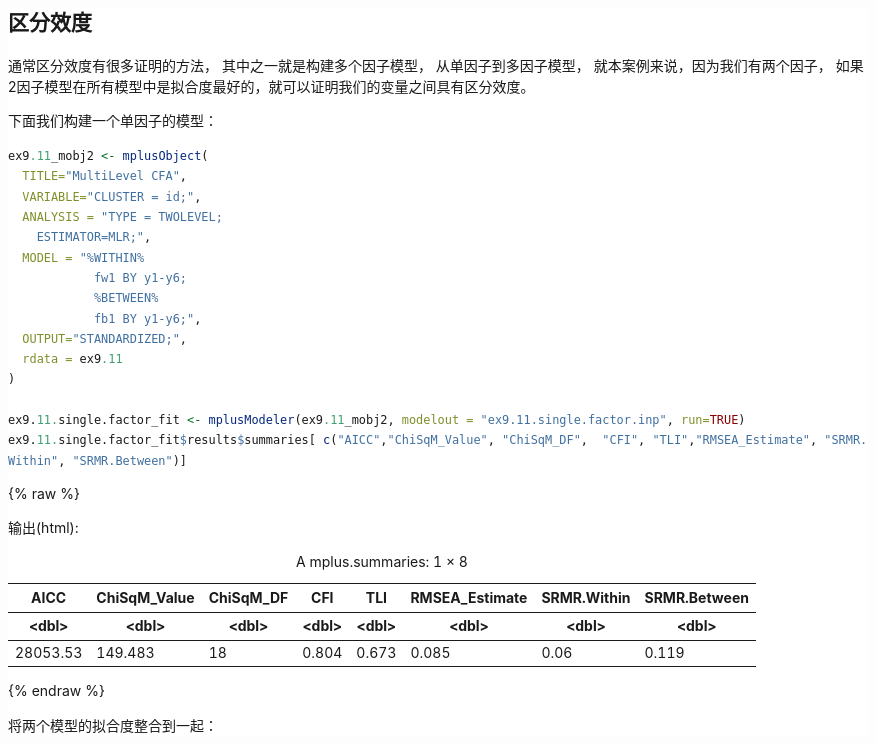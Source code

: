 
## 区分效度

通常区分效度有很多证明的方法， 其中之一就是构建多个因子模型， 从单因子到多因子模型，
就本案例来说，因为我们有两个因子， 如果2因子模型在所有模型中是拟合度最好的，就可以证明我们的变量之间具有区分效度。

下面我们构建一个单因子的模型：


```R
ex9.11_mobj2 <- mplusObject(
  TITLE="MultiLevel CFA",
  VARIABLE="CLUSTER = id;",
  ANALYSIS = "TYPE = TWOLEVEL;
    ESTIMATOR=MLR;",
  MODEL = "%WITHIN%
            fw1 BY y1-y6;
            %BETWEEN%
            fb1 BY y1-y6;",
  OUTPUT="STANDARDIZED;",
  rdata = ex9.11
)

ex9.11.single.factor_fit <- mplusModeler(ex9.11_mobj2, modelout = "ex9.11.single.factor.inp", run=TRUE)
ex9.11.single.factor_fit$results$summaries[ c("AICC","ChiSqM_Value", "ChiSqM_DF",  "CFI", "TLI","RMSEA_Estimate", "SRMR.Within", "SRMR.Between")]

```


{% raw %}
<div class="output" contenteditable="true">
输出(html):<br>
<table class="dataframe">
<caption>A mplus.summaries: 1 × 8</caption>
<thead>
	<tr><th scope=col>AICC</th><th scope=col>ChiSqM_Value</th><th scope=col>ChiSqM_DF</th><th scope=col>CFI</th><th scope=col>TLI</th><th scope=col>RMSEA_Estimate</th><th scope=col>SRMR.Within</th><th scope=col>SRMR.Between</th></tr>
	<tr><th scope=col>&lt;dbl&gt;</th><th scope=col>&lt;dbl&gt;</th><th scope=col>&lt;dbl&gt;</th><th scope=col>&lt;dbl&gt;</th><th scope=col>&lt;dbl&gt;</th><th scope=col>&lt;dbl&gt;</th><th scope=col>&lt;dbl&gt;</th><th scope=col>&lt;dbl&gt;</th></tr>
</thead>
<tbody>
	<tr><td>28053.53</td><td>149.483</td><td>18</td><td>0.804</td><td>0.673</td><td>0.085</td><td>0.06</td><td>0.119</td></tr>
</tbody>
</table>

</div>
{% endraw %}


将两个模型的拟合度整合到一起：
